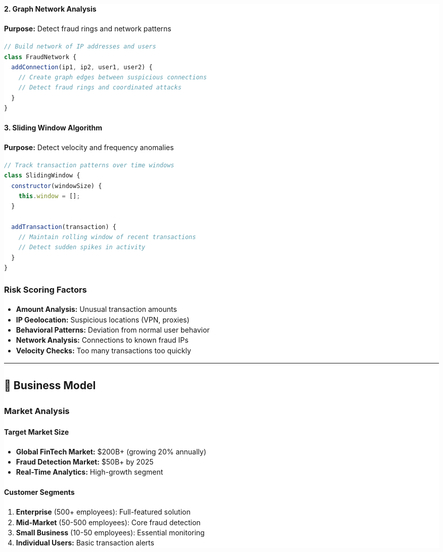#### 2. Graph Network Analysis
**Purpose:** Detect fraud rings and network patterns
```javascript
// Build network of IP addresses and users
class FraudNetwork {
  addConnection(ip1, ip2, user1, user2) {
    // Create graph edges between suspicious connections
    // Detect fraud rings and coordinated attacks
  }
}
```

#### 3. Sliding Window Algorithm
**Purpose:** Detect velocity and frequency anomalies
```javascript
// Track transaction patterns over time windows
class SlidingWindow {
  constructor(windowSize) {
    this.window = [];
  }

  addTransaction(transaction) {
    // Maintain rolling window of recent transactions
    // Detect sudden spikes in activity
  }
}
```

### Risk Scoring Factors
- **Amount Analysis:** Unusual transaction amounts
- **IP Geolocation:** Suspicious locations (VPN, proxies)
- **Behavioral Patterns:** Deviation from normal user behavior
- **Network Analysis:** Connections to known fraud IPs
- **Velocity Checks:** Too many transactions too quickly

---

## 💼 Business Model

### Market Analysis

#### Target Market Size
- **Global FinTech Market:** $200B+ (growing 20% annually)
- **Fraud Detection Market:** $50B+ by 2025
- **Real-Time Analytics:** High-growth segment

#### Customer Segments
1. **Enterprise** (500+ employees): Full-featured solution
2. **Mid-Market** (50-500 employees): Core fraud detection
3. **Small Business** (10-50 employees): Essential monitoring
4. **Individual Users:** Basic transaction alerts
